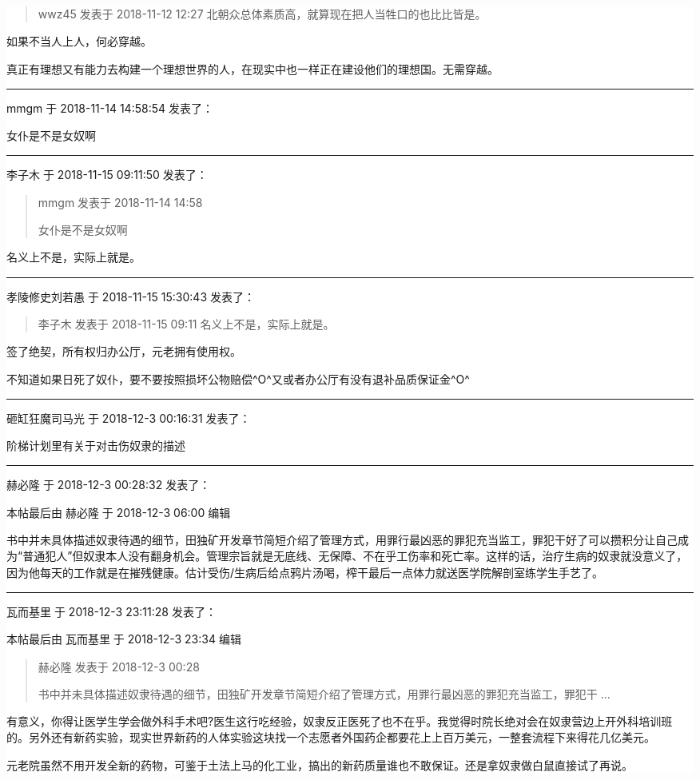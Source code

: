 > wwz45 发表于 2018-11-12 12:27 北朝众总体素质高，就算现在把人当牲口的也比比皆是。

如果不当人上人，何必穿越。

真正有理想又有能力去构建一个理想世界的人，在现实中也一样正在建设他们的理想国。无需穿越。

---

mmgm 于 2018-11-14 14:58:54 发表了：

女仆是不是女奴啊

---

李子木 于 2018-11-15 09:11:50 发表了：

> mmgm 发表于 2018-11-14 14:58
>
> 女仆是不是女奴啊

名义上不是，实际上就是。

---

孝陵修史刘若愚 于 2018-11-15 15:30:43 发表了：

> 李子木 发表于 2018-11-15 09:11 名义上不是，实际上就是。

签了绝契，所有权归办公厅，元老拥有使用权。

不知道如果日死了奴仆，要不要按照损坏公物赔偿^O^又或者办公厅有没有退补品质保证金^O^

---

砸缸狂魔司马光 于 2018-12-3 00:16:31 发表了：

阶梯计划里有关于对击伤奴隶的描述

---

赫必隆 于 2018-12-3 00:28:32 发表了：

本帖最后由 赫必隆 于 2018-12-3 06:00 编辑

书中并未具体描述奴隶待遇的细节，田独矿开发章节简短介绍了管理方式，用罪行最凶恶的罪犯充当监工，罪犯干好了可以攒积分让自己成为“普通犯人”但奴隶本人没有翻身机会。管理宗旨就是无底线、无保障、不在乎工伤率和死亡率。这样的话，治疗生病的奴隶就没意义了，因为他每天的工作就是在摧残健康。估计受伤/生病后给点鸦片汤喝，榨干最后一点体力就送医学院解剖室练学生手艺了。

---

瓦而基里 于 2018-12-3 23:11:28 发表了：

本帖最后由 瓦而基里 于 2018-12-3 23:34 编辑

> 赫必隆 发表于 2018-12-3 00:28
>
> 书中并未具体描述奴隶待遇的细节，田独矿开发章节简短介绍了管理方式，用罪行最凶恶的罪犯充当监工，罪犯干 ...

有意义，你得让医学生学会做外科手术吧?医生这行吃经验，奴隶反正医死了也不在乎。我觉得时院长绝对会在奴隶营边上开外科培训班的。另外还有新药实验，现实世界新药的人体实验这块找一个志愿者外国药企都要花上上百万美元，一整套流程下来得花几亿美元。

元老院虽然不用开发全新的药物，可鉴于土法上马的化工业，搞出的新药质量谁也不敢保证。还是拿奴隶做白鼠直接试了再说。
